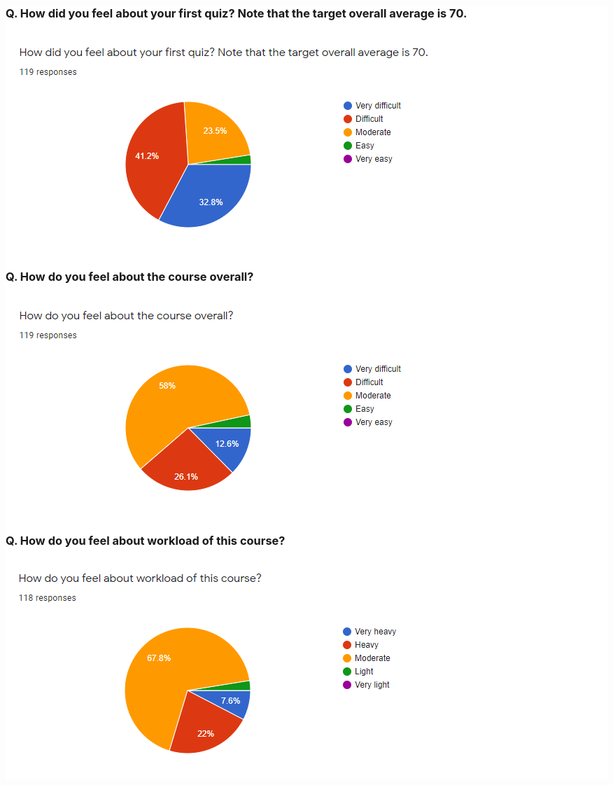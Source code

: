 ### Q. How did you feel about your first quiz? Note that the target overall average is 70.
![](img/q1_graph1.png)
### Q. How do you feel about the course overall?
![](img/q1_graph2.png)
### Q. How do you feel about workload of this course?
![](img/q1_graph3.png)
